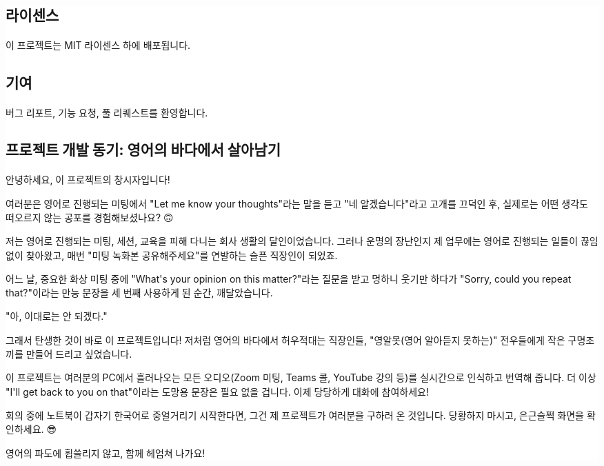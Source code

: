## 라이센스

이 프로젝트는 MIT 라이센스 하에 배포됩니다.

## 기여

버그 리포트, 기능 요청, 풀 리퀘스트를 환영합니다. 

## 프로젝트 개발 동기: 영어의 바다에서 살아남기

안녕하세요, 이 프로젝트의 창시자입니다! 

여러분은 영어로 진행되는 미팅에서 "Let me know your thoughts"라는 말을 듣고 "네 알겠습니다"라고 고개를 끄덕인 후, 실제로는 어떤 생각도 떠오르지 않는 공포를 경험해보셨나요? 🙃

저는 영어로 진행되는 미팅, 세션, 교육을 피해 다니는 회사 생활의 달인이었습니다. 그러나 운명의 장난인지 제 업무에는 영어로 진행되는 일들이 끊임없이 찾아왔고, 매번 "미팅 녹화본 공유해주세요"를 연발하는 슬픈 직장인이 되었죠.

어느 날, 중요한 화상 미팅 중에 "What's your opinion on this matter?"라는 질문을 받고 멍하니 웃기만 하다가 "Sorry, could you repeat that?"이라는 만능 문장을 세 번째 사용하게 된 순간, 깨달았습니다.

"아, 이대로는 안 되겠다."

그래서 탄생한 것이 바로 이 프로젝트입니다! 저처럼 영어의 바다에서 허우적대는 직장인들, "영알못(영어 알아듣지 못하는)" 전우들에게 작은 구명조끼를 만들어 드리고 싶었습니다. 

이 프로젝트는 여러분의 PC에서 흘러나오는 모든 오디오(Zoom 미팅, Teams 콜, YouTube 강의 등)를 실시간으로 인식하고 번역해 줍니다. 더 이상 "I'll get back to you on that"이라는 도망용 문장은 필요 없을 겁니다. 이제 당당하게 대화에 참여하세요!

회의 중에 노트북이 갑자기 한국어로 중얼거리기 시작한다면, 그건 제 프로젝트가 여러분을 구하러 온 것입니다. 당황하지 마시고, 은근슬쩍 화면을 확인하세요. 😎

영어의 파도에 휩쓸리지 않고, 함께 헤엄쳐 나가요! 